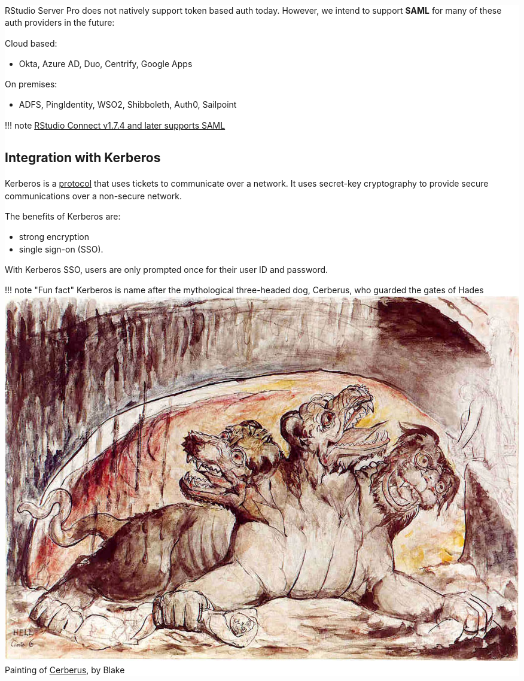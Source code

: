 RStudio Server Pro does not natively support token based auth today.  However, we intend to support **SAML** for many of these auth providers in the future:

Cloud based: 

* Okta, Azure AD, Duo, Centrify, Google Apps

On premises:

* ADFS, PingIdentity, WSO2, Shibboleth, Auth0, Sailpoint


!!! note
    [RStudio Connect v1.7.4 and later supports SAML](https://blog.rstudio.com/2019/05/14/introducing-saml-in-rstudio-connect/)



## Integration with Kerberos

Kerberos is a [protocol](https://en.wikipedia.org/wiki/Kerberos_%28protocol%29) that uses tickets to communicate over a network.  It uses secret-key cryptography to provide secure communications over a non-secure network.


The benefits of Kerberos are:

* strong encryption
* single sign-on (SSO).

With Kerberos SSO, users are only prompted once for their user ID and password.


!!! note "Fun fact" 
    Kerberos is name after the mythological three-headed dog, Cerberus, who guarded the gates of Hades
    ![image](assets/cerberus-blake.jpg)
    Painting of [Cerberus](https://en.wikipedia.org/wiki/Cerberus), by Blake
